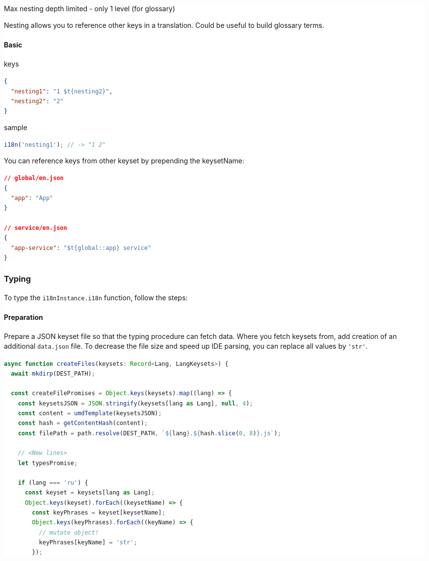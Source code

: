 


Max nesting depth limited - only 1 level (for glossary)
</span>

Nesting allows you to reference other keys in a translation. Could be useful to build glossary terms.

#### Basic

keys

```json
{
  "nesting1": "1 $t{nesting2}",
  "nesting2": "2"
}
```

sample

```ts
i18n('nesting1'); // -> "1 2"
```

You can reference keys from other keyset by prepending the keysetName:

```json
// global/en.json
{
  "app": "App"
}

// service/en.json
{
  "app-service": "$t{global::app} service"
}
```

### Typing

To type the `i18nInstance.i18n` function, follow the steps:

#### Preparation

Prepare a JSON keyset file so that the typing procedure can fetch data. Where you fetch keysets from, add creation of an additional `data.json` file. To decrease the file size and speed up IDE parsing, you can replace all values by `'str'`.

```ts
async function createFiles(keysets: Record<Lang, LangKeysets>) {
  await mkdirp(DEST_PATH);

  const createFilePromises = Object.keys(keysets).map((lang) => {
    const keysetsJSON = JSON.stringify(keysets[lang as Lang], null, 4);
    const content = umdTemplate(keysetsJSON);
    const hash = getContentHash(content);
    const filePath = path.resolve(DEST_PATH, `${lang}.${hash.slice(0, 8)}.js`);

    // <New lines>
    let typesPromise;

    if (lang === 'ru') {
      const keyset = keysets[lang as Lang];
      Object.keys(keyset).forEach((keysetName) => {
        const keyPhrases = keyset[keysetName];
        Object.keys(keyPhrases).forEach((keyName) => {
          // mutate object!
          keyPhrases[keyName] = 'str';
        });
```